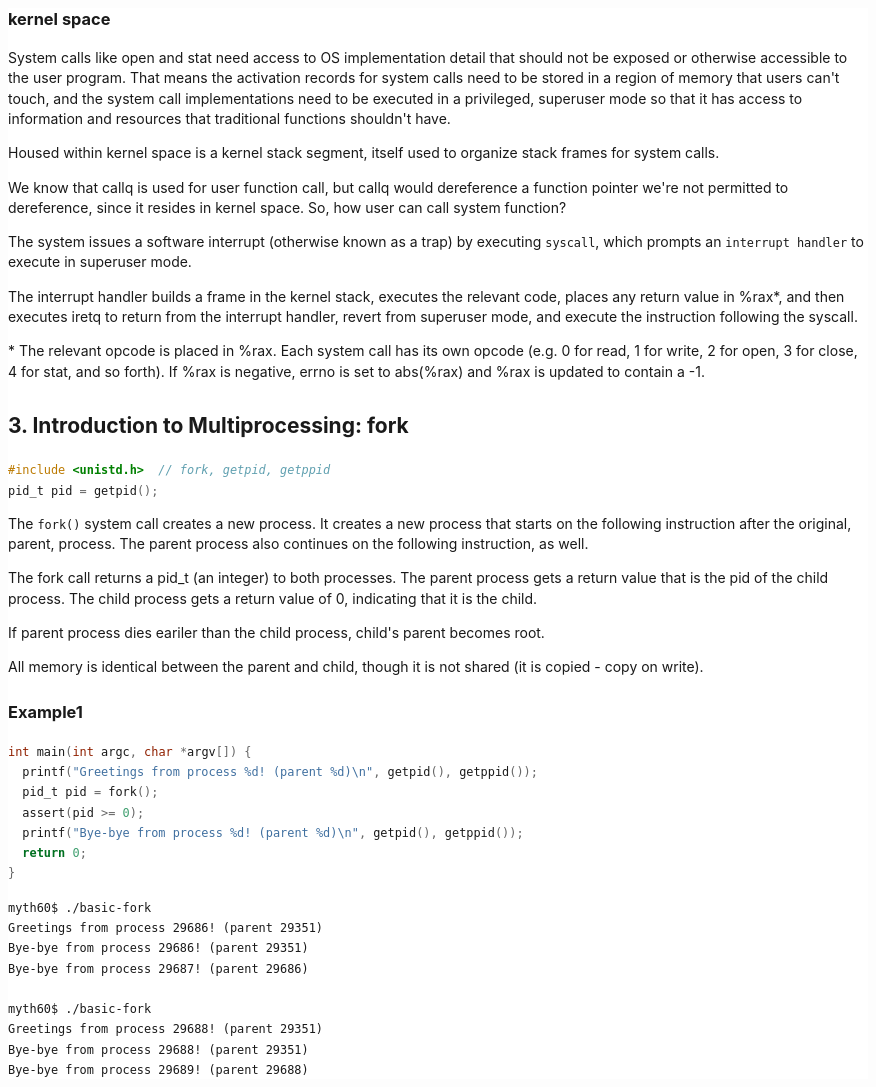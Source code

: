 ### kernel space

System calls like open and stat need access to OS implementation detail that should not be exposed or otherwise accessible to the user program. That means the activation records for system calls need to be stored in a region of memory that users can't touch, and the system call implementations need to be executed in a privileged, superuser mode so that it has access to information and resources that traditional functions shouldn't have.

Housed within kernel space is a kernel stack segment, itself used to organize stack frames for system calls.

We know that callq is used for user function call, but callq would dereference a function pointer we're not permitted to dereference, since it resides in kernel space. So, how user can call system function? 

The system issues a software interrupt (otherwise known as a trap) by executing `syscall`, which prompts an `interrupt handler` to execute in superuser mode.

The interrupt handler builds a frame in the kernel stack, executes the relevant code, places any return value in %rax\*, and then executes iretq to return from the interrupt handler, revert from superuser mode, and execute the instruction following the syscall.

\* The relevant opcode is placed in %rax. Each system call has its own opcode (e.g. 0 for read, 1 for write, 2 for open, 3 for close, 4 for stat, and so forth). If %rax is negative, errno is set to abs(%rax) and %rax is updated to contain a -1.


## 3. Introduction to Multiprocessing: fork

```c
#include <unistd.h>  // fork, getpid, getppid
pid_t pid = getpid();
```

The `fork()` system call creates a new process. It creates a new process that starts on the following instruction after the original, parent, process. The parent process also continues on the following instruction, as well. 

The fork call returns a pid_t (an integer) to both processes. The parent process gets a return value that is the pid of the child process. The child process gets a return value of 0, indicating that it is the child.

If parent process dies eariler than the child process, child's parent becomes root.

All memory is identical between the parent and child, though it is not shared (it is copied - copy on write).

### Example1
```c
int main(int argc, char *argv[]) {
  printf("Greetings from process %d! (parent %d)\n", getpid(), getppid());
  pid_t pid = fork();
  assert(pid >= 0);
  printf("Bye-bye from process %d! (parent %d)\n", getpid(), getppid());
  return 0;
}
```
```console
myth60$ ./basic-fork 
Greetings from process 29686! (parent 29351)
Bye-bye from process 29686! (parent 29351)
Bye-bye from process 29687! (parent 29686)

myth60$ ./basic-fork 
Greetings from process 29688! (parent 29351)
Bye-bye from process 29688! (parent 29351)
Bye-bye from process 29689! (parent 29688)
```
